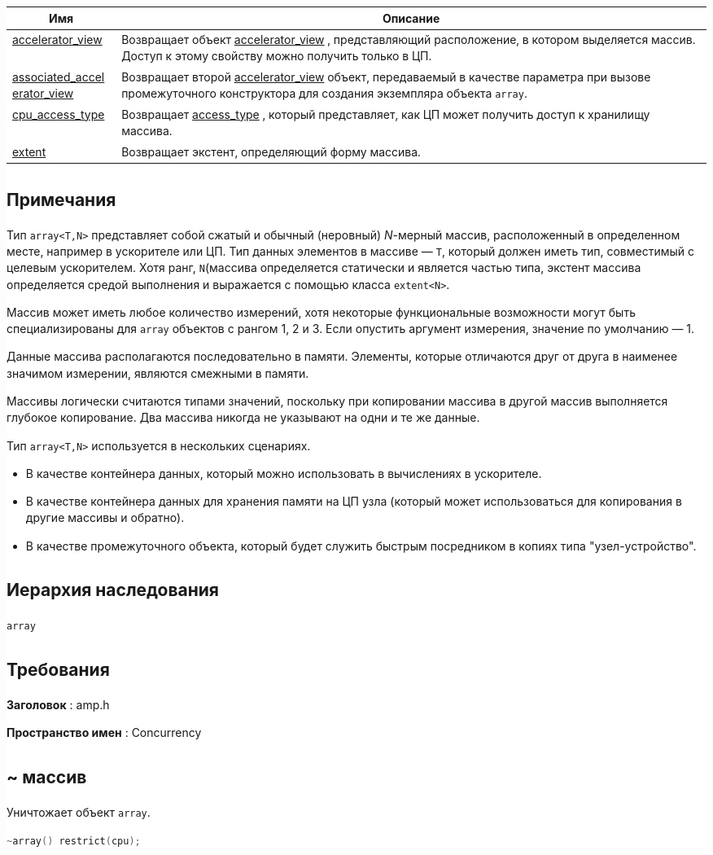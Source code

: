 |Имя|Описание|
|----------|-----------------|
|[accelerator_view](#accelerator_view)|Возвращает объект [accelerator_view](accelerator-view-class.md) , представляющий расположение, в котором выделяется массив. Доступ к этому свойству можно получить только в ЦП.|
|[associated_accelerator_view](#associated_accelerator_view)|Возвращает второй [accelerator_view](accelerator-view-class.md) объект, передаваемый в качестве параметра при вызове промежуточного конструктора для создания экземпляра объекта `array`.|
|[cpu_access_type](#cpu_access_type)|Возвращает [access_type](concurrency-namespace-enums-amp.md#access_type) , который представляет, как ЦП может получить доступ к хранилищу массива.|
|[extent](#extent)|Возвращает экстент, определяющий форму массива.|

## <a name="remarks"></a>Примечания

Тип `array<T,N>` представляет собой сжатый и обычный (неровный) *N*-мерный массив, расположенный в определенном месте, например в ускорителе или ЦП. Тип данных элементов в массиве — `T`, который должен иметь тип, совместимый с целевым ускорителем. Хотя ранг, `N`(массива определяется статически и является частью типа, экстент массива определяется средой выполнения и выражается с помощью класса `extent<N>`.

Массив может иметь любое количество измерений, хотя некоторые функциональные возможности могут быть специализированы для `array` объектов с рангом 1, 2 и 3. Если опустить аргумент измерения, значение по умолчанию — 1.

Данные массива располагаются последовательно в памяти. Элементы, которые отличаются друг от друга в наименее значимом измерении, являются смежными в памяти.

Массивы логически считаются типами значений, поскольку при копировании массива в другой массив выполняется глубокое копирование. Два массива никогда не указывают на одни и те же данные.

Тип `array<T,N>` используется в нескольких сценариях.

- В качестве контейнера данных, который можно использовать в вычислениях в ускорителе.

- В качестве контейнера данных для хранения памяти на ЦП узла (который может использоваться для копирования в другие массивы и обратно).

- В качестве промежуточного объекта, который будет служить быстрым посредником в копиях типа "узел-устройство".

## <a name="inheritance-hierarchy"></a>Иерархия наследования

`array`

## <a name="requirements"></a>Требования

**Заголовок** : amp.h

**Пространство имен** : Concurrency

## <a name="dtor"></a>~ массив

Уничтожает объект `array`.

```cpp
~array() restrict(cpu);
```
